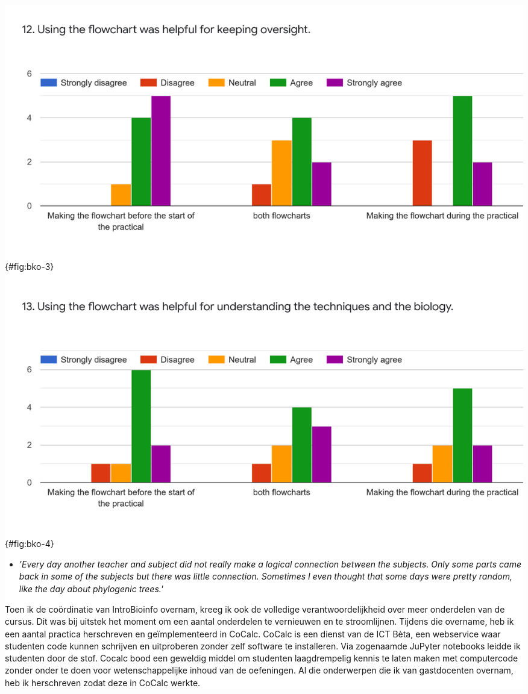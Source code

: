 
![](source/figures/bko-3.png){#fig:bko-3}

![](source/figures/bko-4.png){#fig:bko-4}

-   *'Every day another teacher and subject did not really make a logical connection between the subjects. Only some parts came back in some of the subjects but there was little connection. Sometimes I even thought that some days were pretty random, like the day about phylogenic trees.'*

Toen ik de coördinatie van IntroBioinfo overnam, kreeg ik ook de volledige verantwoordelijkheid over meer onderdelen van de cursus.
Dit was bij uitstek het moment om een aantal onderdelen te vernieuwen en te stroomlijnen.
Tijdens die overname, heb ik een aantal practica herschreven en geïmplementeerd in CoCalc.
CoCalc is een dienst van de ICT Bèta, een webservice waar studenten code kunnen schrijven en uitproberen zonder zelf software te installeren.
Via zogenaamde JuPyter notebooks leidde ik studenten door de stof.
Cocalc bood een geweldig middel om studenten laagdrempelig kennis te laten maken met computercode zonder onder te doen voor wetenschappelijke inhoud van de oefeningen.
Al die onderwerpen die ik van gastdocenten overnam, heb ik herschreven zodat deze in CoCalc werkte.
